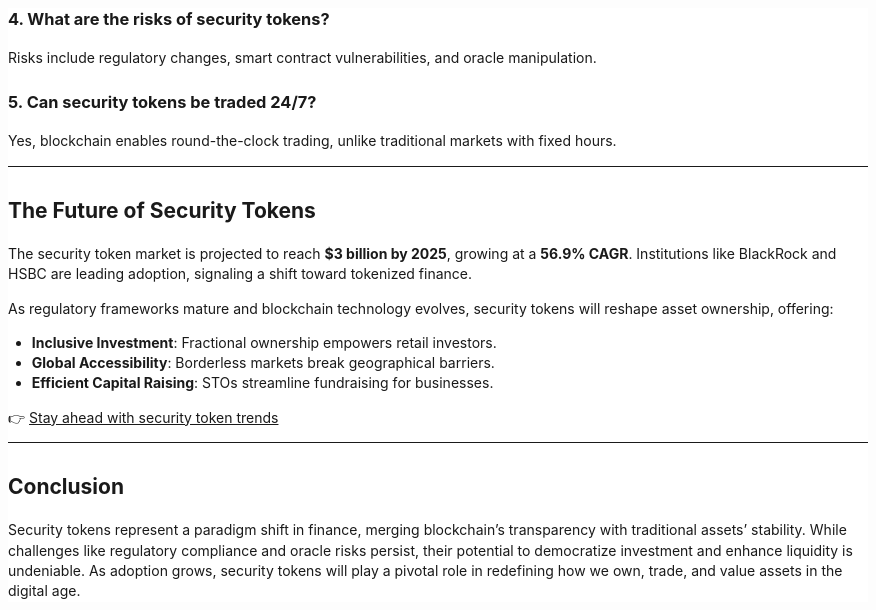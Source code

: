 ### **4. What are the risks of security tokens?**  
Risks include regulatory changes, smart contract vulnerabilities, and oracle manipulation.  

### **5. Can security tokens be traded 24/7?**  
Yes, blockchain enables round-the-clock trading, unlike traditional markets with fixed hours.  

---

## The Future of Security Tokens  

The security token market is projected to reach **$3 billion by 2025**, growing at a **56.9% CAGR**. Institutions like BlackRock and HSBC are leading adoption, signaling a shift toward tokenized finance.  

As regulatory frameworks mature and blockchain technology evolves, security tokens will reshape asset ownership, offering:  

- **Inclusive Investment**: Fractional ownership empowers retail investors.  
- **Global Accessibility**: Borderless markets break geographical barriers.  
- **Efficient Capital Raising**: STOs streamline fundraising for businesses.  

👉 [Stay ahead with security token trends](https://bit.ly/okx-bonus)  

---

## Conclusion  

Security tokens represent a paradigm shift in finance, merging blockchain’s transparency with traditional assets’ stability. While challenges like regulatory compliance and oracle risks persist, their potential to democratize investment and enhance liquidity is undeniable. As adoption grows, security tokens will play a pivotal role in redefining how we own, trade, and value assets in the digital age.
